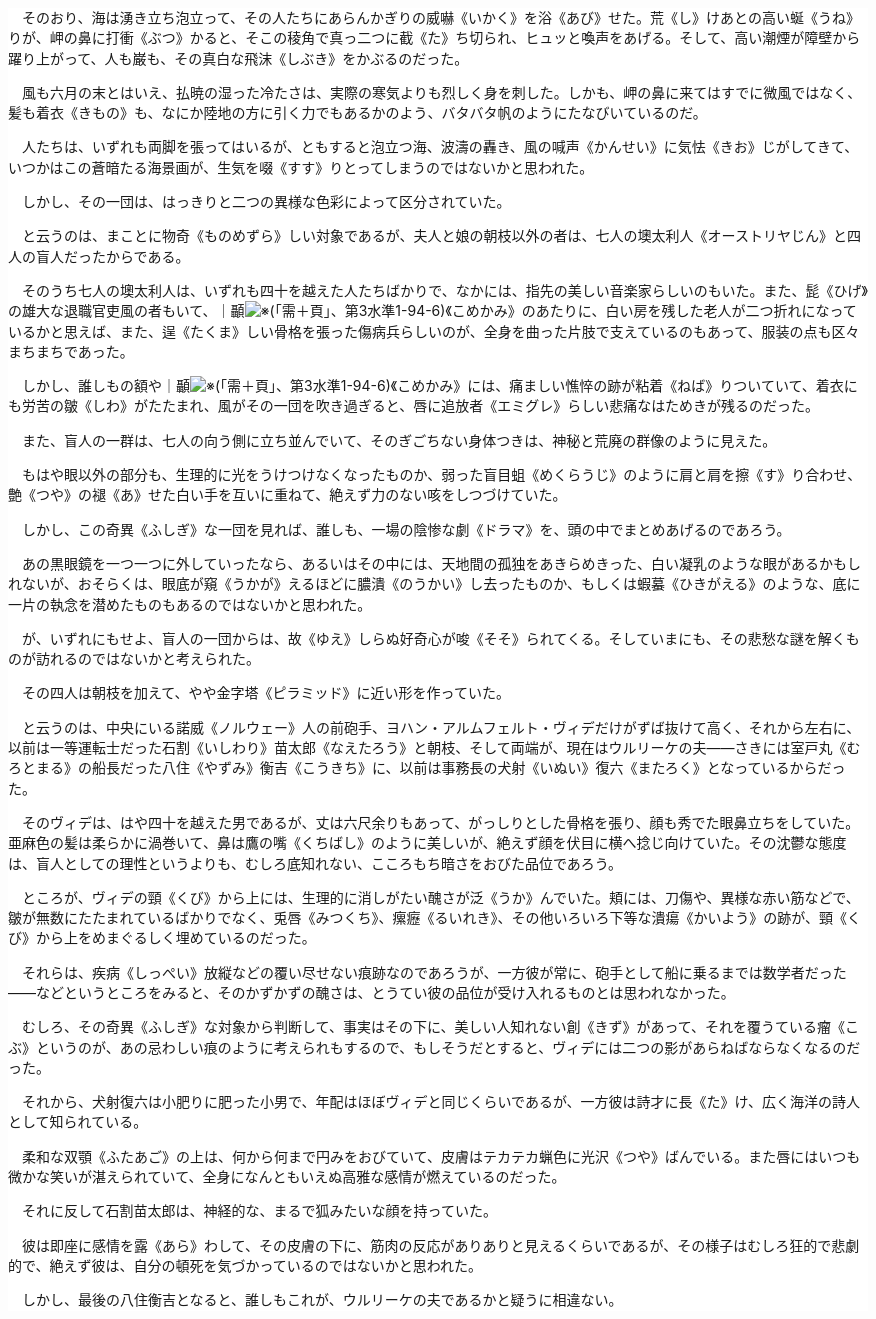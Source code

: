 　そのおり、海は湧き立ち泡立って、その人たちにあらんかぎりの威嚇《いかく》を浴《あび》せた。荒《し》けあとの高い蜒《うね》りが、岬の鼻に打衝《ぶつ》かると、そこの稜角で真っ二つに截《た》ち切られ、ヒュッと喚声をあげる。そして、高い潮煙が障壁から躍り上がって、人も巌も、その真白な飛沫《しぶき》をかぶるのだった。

　風も六月の末とはいえ、払暁の湿った冷たさは、実際の寒気よりも烈しく身を刺した。しかも、岬の鼻に来てはすでに微風ではなく、髪も着衣《きもの》も、なにか陸地の方に引く力でもあるかのよう、バタバタ帆のようにたなびいているのだ。

　人たちは、いずれも両脚を張ってはいるが、ともすると泡立つ海、波濤の轟き、風の喊声《かんせい》に気怯《きお》じがしてきて、いつかはこの蒼暗たる海景画が、生気を啜《すす》りとってしまうのではないかと思われた。

　しかし、その一団は、はっきりと二つの異様な色彩によって区分されていた。

　と云うのは、まことに物奇《ものめずら》しい対象であるが、夫人と娘の朝枝以外の者は、七人の墺太利人《オーストリヤじん》と四人の盲人だったからである。

　そのうち七人の墺太利人は、いずれも四十を越えた人たちばかりで、なかには、指先の美しい音楽家らしいのもいた。また、髭《ひげ》の雄大な退職官吏風の者もいて、｜顳![※(「需＋頁」、第3水準1-94-6)](https://www.aozora.gr.jp/cards/000125/files/../../../gaiji/1-94/1-94-06.png)《こめかみ》のあたりに、白い房を残した老人が二つ折れになっているかと思えば、また、逞《たくま》しい骨格を張った傷病兵らしいのが、全身を曲った片肢で支えているのもあって、服装の点も区々まちまちであった。

　しかし、誰しもの額や｜顳![※(「需＋頁」、第3水準1-94-6)](https://www.aozora.gr.jp/cards/000125/files/../../../gaiji/1-94/1-94-06.png)《こめかみ》には、痛ましい憔悴の跡が粘着《ねば》りついていて、着衣にも労苦の皺《しわ》がたたまれ、風がその一団を吹き過ぎると、唇に追放者《エミグレ》らしい悲痛なはためきが残るのだった。

　また、盲人の一群は、七人の向う側に立ち並んでいて、そのぎごちない身体つきは、神秘と荒廃の群像のように見えた。

　もはや眼以外の部分も、生理的に光をうけつけなくなったものか、弱った盲目蛆《めくらうじ》のように肩と肩を擦《す》り合わせ、艶《つや》の褪《あ》せた白い手を互いに重ねて、絶えず力のない咳をしつづけていた。

　しかし、この奇異《ふしぎ》な一団を見れば、誰しも、一場の陰惨な劇《ドラマ》を、頭の中でまとめあげるのであろう。

　あの黒眼鏡を一つ一つに外していったなら、あるいはその中には、天地間の孤独をあきらめきった、白い凝乳のような眼があるかもしれないが、おそらくは、眼底が窺《うかが》えるほどに膿潰《のうかい》し去ったものか、もしくは蝦蟇《ひきがえる》のような、底に一片の執念を潜めたものもあるのではないかと思われた。

　が、いずれにもせよ、盲人の一団からは、故《ゆえ》しらぬ好奇心が唆《そそ》られてくる。そしていまにも、その悲愁な謎を解くものが訪れるのではないかと考えられた。

　その四人は朝枝を加えて、やや金字塔《ピラミッド》に近い形を作っていた。

　と云うのは、中央にいる諾威《ノルウェー》人の前砲手、ヨハン・アルムフェルト・ヴィデだけがずば抜けて高く、それから左右に、以前は一等運転士だった石割《いしわり》苗太郎《なえたろう》と朝枝、そして両端が、現在はウルリーケの夫――さきには室戸丸《むろとまる》の船長だった八住《やずみ》衡吉《こうきち》に、以前は事務長の犬射《いぬい》復六《またろく》となっているからだった。

　そのヴィデは、はや四十を越えた男であるが、丈は六尺余りもあって、がっしりとした骨格を張り、顔も秀でた眼鼻立ちをしていた。亜麻色の髪は柔らかに渦巻いて、鼻は鷹の嘴《くちばし》のように美しいが、絶えず顔を伏目に横へ捻じ向けていた。その沈鬱な態度は、盲人としての理性というよりも、むしろ底知れない、こころもち暗さをおびた品位であろう。

　ところが、ヴィデの頸《くび》から上には、生理的に消しがたい醜さが泛《うか》んでいた。頬には、刀傷や、異様な赤い筋などで、皺が無数にたたまれているばかりでなく、兎唇《みつくち》、瘰癧《るいれき》、その他いろいろ下等な潰瘍《かいよう》の跡が、頸《くび》から上をめまぐるしく埋めているのだった。

　それらは、疾病《しっぺい》放縦などの覆い尽せない痕跡なのであろうが、一方彼が常に、砲手として船に乗るまでは数学者だった――などというところをみると、そのかずかずの醜さは、とうてい彼の品位が受け入れるものとは思われなかった。

　むしろ、その奇異《ふしぎ》な対象から判断して、事実はその下に、美しい人知れない創《きず》があって、それを覆うている瘤《こぶ》というのが、あの忌わしい痕のように考えられもするので、もしそうだとすると、ヴィデには二つの影があらねばならなくなるのだった。

　それから、犬射復六は小肥りに肥った小男で、年配はほぼヴィデと同じくらいであるが、一方彼は詩才に長《た》け、広く海洋の詩人として知られている。

　柔和な双顎《ふたあご》の上は、何から何まで円みをおびていて、皮膚はテカテカ蝋色に光沢《つや》ばんでいる。また唇にはいつも微かな笑いが湛えられていて、全身になんともいえぬ高雅な感情が燃えているのだった。

　それに反して石割苗太郎は、神経的な、まるで狐みたいな顔を持っていた。

　彼は即座に感情を露《あら》わして、その皮膚の下に、筋肉の反応がありありと見えるくらいであるが、その様子はむしろ狂的で悲劇的で、絶えず彼は、自分の頓死を気づかっているのではないかと思われた。

　しかし、最後の八住衡吉となると、誰しもこれが、ウルリーケの夫であるかと疑うに相違ない。
